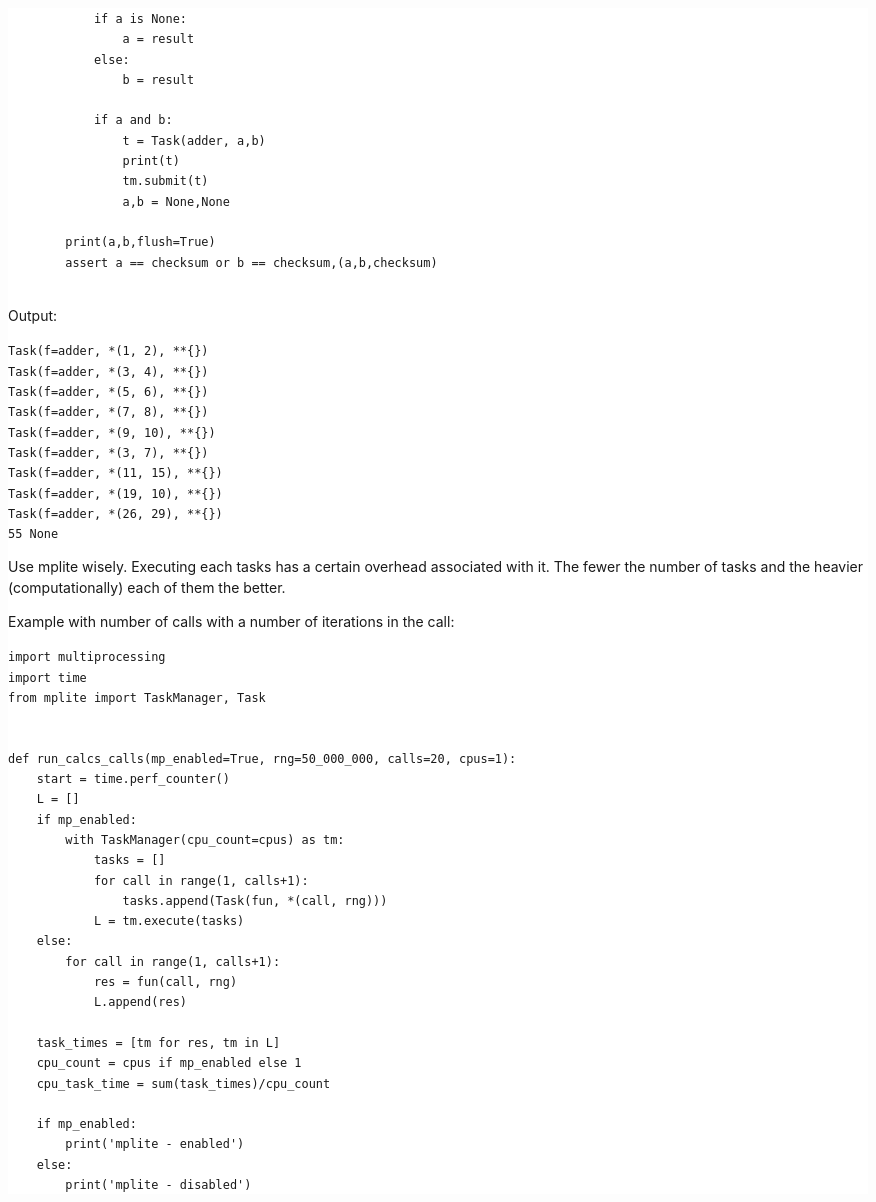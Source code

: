```
            if a is None:
                a = result
            else:
                b = result
            
            if a and b:
                t = Task(adder, a,b)
                print(t)
                tm.submit(t)
                a,b = None,None

        print(a,b,flush=True)
        assert a == checksum or b == checksum,(a,b,checksum)


```

Output:
```
Task(f=adder, *(1, 2), **{})
Task(f=adder, *(3, 4), **{})
Task(f=adder, *(5, 6), **{})
Task(f=adder, *(7, 8), **{})
Task(f=adder, *(9, 10), **{})
Task(f=adder, *(3, 7), **{})
Task(f=adder, *(11, 15), **{})
Task(f=adder, *(19, 10), **{})
Task(f=adder, *(26, 29), **{})
55 None

```

Use mplite wisely. Executing each tasks has a certain overhead associated with it. 
The fewer the number of tasks and the heavier (computationally) each of them the better.

Example with number of calls with a number of iterations in the call:
```
import multiprocessing
import time
from mplite import TaskManager, Task


def run_calcs_calls(mp_enabled=True, rng=50_000_000, calls=20, cpus=1):
    start = time.perf_counter()
    L = []
    if mp_enabled:
        with TaskManager(cpu_count=cpus) as tm:
            tasks = []
            for call in range(1, calls+1):
                tasks.append(Task(fun, *(call, rng)))
            L = tm.execute(tasks)
    else:
        for call in range(1, calls+1):
            res = fun(call, rng)
            L.append(res)

    task_times = [tm for res, tm in L]
    cpu_count = cpus if mp_enabled else 1
    cpu_task_time = sum(task_times)/cpu_count

    if mp_enabled:
        print('mplite - enabled')
    else:
        print('mplite - disabled')

```